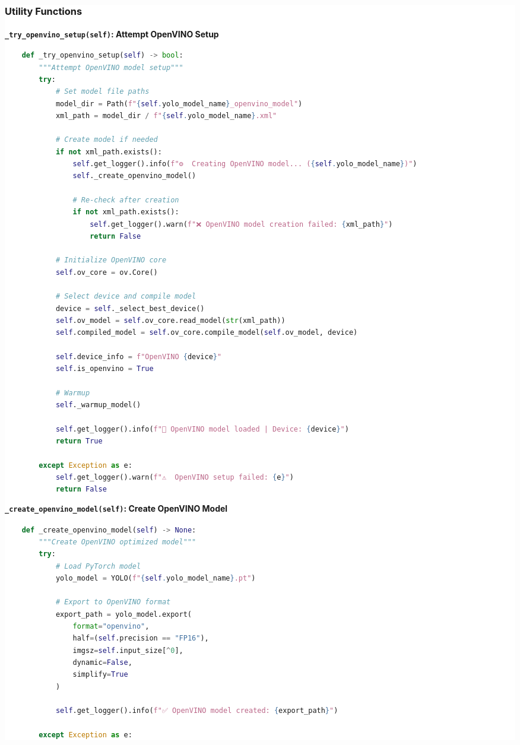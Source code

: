 
### Utility Functions

**`_try_openvino_setup(self)`: Attempt OpenVINO Setup**

```python
    def _try_openvino_setup(self) -> bool:
        """Attempt OpenVINO model setup"""
        try:
            # Set model file paths
            model_dir = Path(f"{self.yolo_model_name}_openvino_model")
            xml_path = model_dir / f"{self.yolo_model_name}.xml"
            
            # Create model if needed
            if not xml_path.exists():
                self.get_logger().info(f"⚙️  Creating OpenVINO model... ({self.yolo_model_name})")
                self._create_openvino_model()
                
                # Re-check after creation
                if not xml_path.exists():
                    self.get_logger().warn(f"❌ OpenVINO model creation failed: {xml_path}")
                    return False
            
            # Initialize OpenVINO core
            self.ov_core = ov.Core()
            
            # Select device and compile model
            device = self._select_best_device()
            self.ov_model = self.ov_core.read_model(str(xml_path))
            self.compiled_model = self.ov_core.compile_model(self.ov_model, device)
            
            self.device_info = f"OpenVINO {device}"
            self.is_openvino = True
            
            # Warmup
            self._warmup_model()
            
            self.get_logger().info(f"🚀 OpenVINO model loaded | Device: {device}")
            return True
            
        except Exception as e:
            self.get_logger().warn(f"⚠️  OpenVINO setup failed: {e}")
            return False
```

**`_create_openvino_model(self)`: Create OpenVINO Model**

```python
    def _create_openvino_model(self) -> None:
        """Create OpenVINO optimized model"""
        try:
            # Load PyTorch model
            yolo_model = YOLO(f"{self.yolo_model_name}.pt")
            
            # Export to OpenVINO format
            export_path = yolo_model.export(
                format="openvino",
                half=(self.precision == "FP16"),
                imgsz=self.input_size[^0],
                dynamic=False,
                simplify=True
            )
            
            self.get_logger().info(f"✅ OpenVINO model created: {export_path}")
            
        except Exception as e:
```